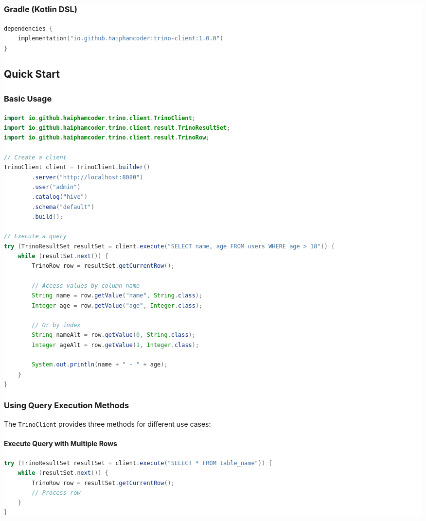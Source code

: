 ### Gradle (Kotlin DSL)

```kotlin
dependencies {
    implementation("io.github.haiphamcoder:trino-client:1.0.0")
}
```

## Quick Start

### Basic Usage

```java
import io.github.haiphamcoder.trino.client.TrinoClient;
import io.github.haiphamcoder.trino.client.result.TrinoResultSet;
import io.github.haiphamcoder.trino.client.result.TrinoRow;

// Create a client
TrinoClient client = TrinoClient.builder()
        .server("http://localhost:8080")
        .user("admin")
        .catalog("hive")
        .schema("default")
        .build();

// Execute a query
try (TrinoResultSet resultSet = client.execute("SELECT name, age FROM users WHERE age > 18")) {
    while (resultSet.next()) {
        TrinoRow row = resultSet.getCurrentRow();
        
        // Access values by column name
        String name = row.getValue("name", String.class);
        Integer age = row.getValue("age", Integer.class);
        
        // Or by index
        String nameAlt = row.getValue(0, String.class);
        Integer ageAlt = row.getValue(1, Integer.class);
        
        System.out.println(name + " - " + age);
    }
}
```

### Using Query Execution Methods

The `TrinoClient` provides three methods for different use cases:

#### Execute Query with Multiple Rows

```java
try (TrinoResultSet resultSet = client.execute("SELECT * FROM table_name")) {
    while (resultSet.next()) {
        TrinoRow row = resultSet.getCurrentRow();
        // Process row
    }
}
```
